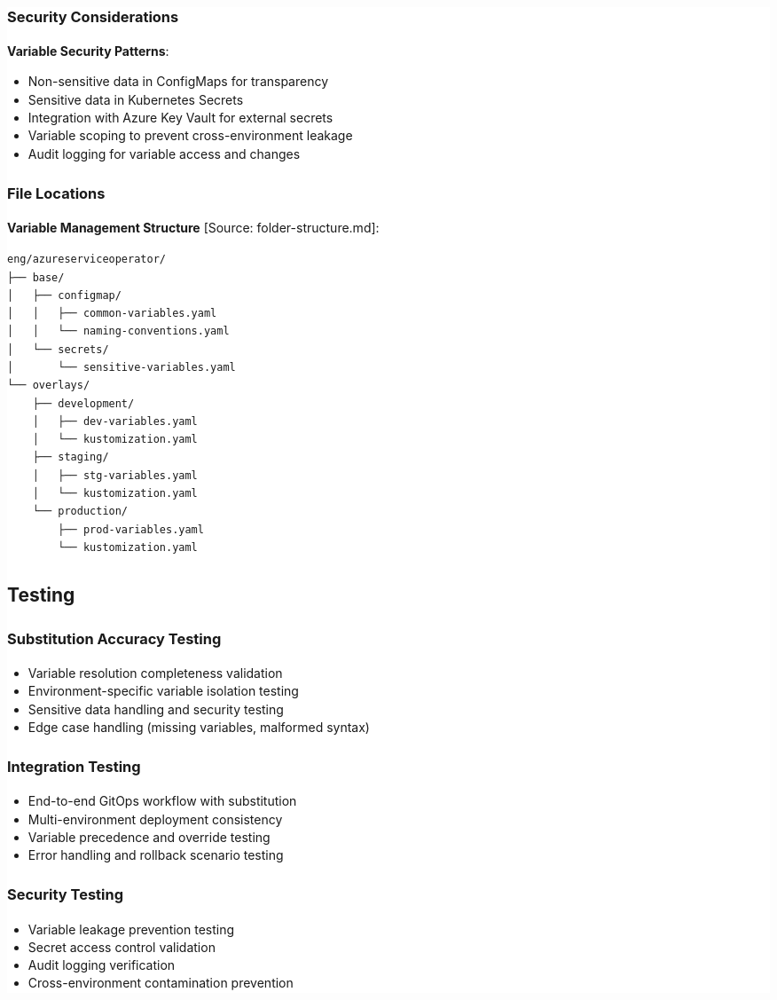 ### Security Considerations
**Variable Security Patterns**:
- Non-sensitive data in ConfigMaps for transparency
- Sensitive data in Kubernetes Secrets
- Integration with Azure Key Vault for external secrets
- Variable scoping to prevent cross-environment leakage
- Audit logging for variable access and changes

### File Locations
**Variable Management Structure** [Source: folder-structure.md]:
```
eng/azureserviceoperator/
├── base/
│   ├── configmap/
│   │   ├── common-variables.yaml
│   │   └── naming-conventions.yaml
│   └── secrets/
│       └── sensitive-variables.yaml
└── overlays/
    ├── development/
    │   ├── dev-variables.yaml
    │   └── kustomization.yaml
    ├── staging/
    │   ├── stg-variables.yaml
    │   └── kustomization.yaml
    └── production/
        ├── prod-variables.yaml
        └── kustomization.yaml
```

## Testing

### Substitution Accuracy Testing
- Variable resolution completeness validation
- Environment-specific variable isolation testing
- Sensitive data handling and security testing
- Edge case handling (missing variables, malformed syntax)

### Integration Testing
- End-to-end GitOps workflow with substitution
- Multi-environment deployment consistency
- Variable precedence and override testing
- Error handling and rollback scenario testing

### Security Testing
- Variable leakage prevention testing
- Secret access control validation
- Audit logging verification
- Cross-environment contamination prevention

